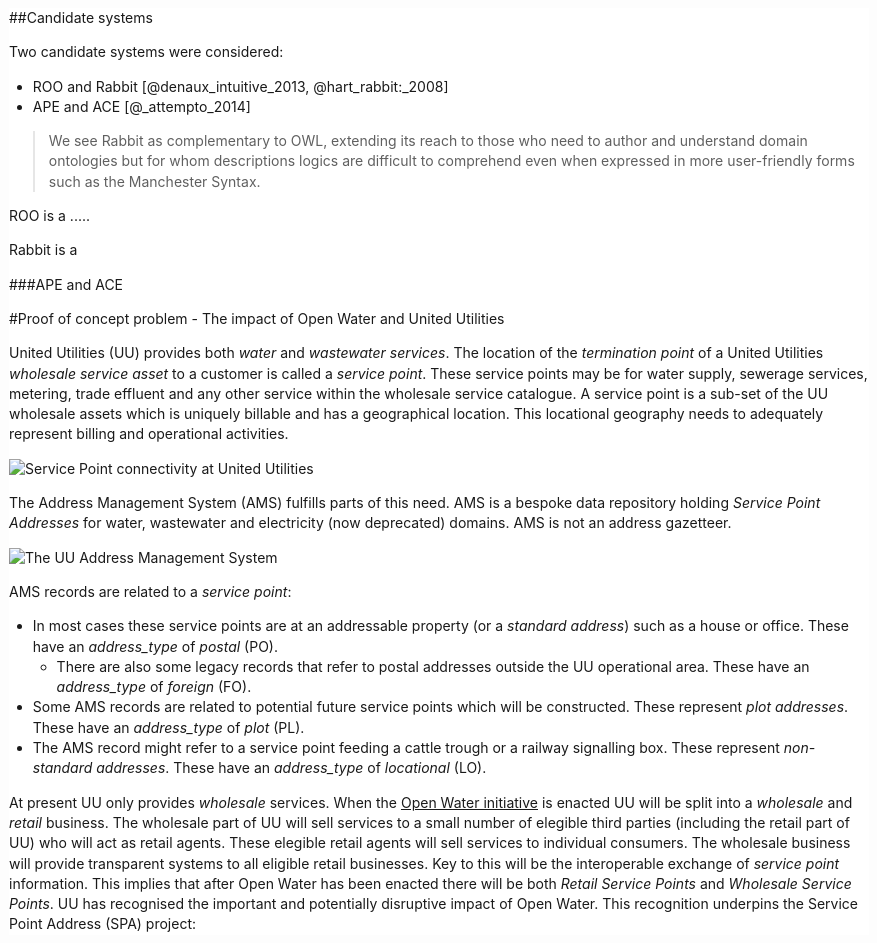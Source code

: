 ##Candidate systems

Two candidate systems were considered:

* ROO and Rabbit [@denaux_intuitive_2013, @hart_rabbit:_2008]
* APE and ACE [@_attempto_2014]

>We see Rabbit as complementary to OWL, extending its reach to those who need to author and understand domain ontologies but for whom descriptions logics are difficult to comprehend even when expressed in more user-friendly forms such as the Manchester Syntax.

ROO is a .....

Rabbit is a 



###APE and ACE 


#Proof of concept problem - The impact of Open Water and United Utilities

United Utilities (UU) provides both *water* and *wastewater services*. The location of the *termination point* of a United Utilities *wholesale service asset* to a customer is called a *service point*. These service points may be for water supply, sewerage services, metering, trade effluent and any other service within the wholesale service catalogue. A service point is a sub-set of the UU wholesale assets which is uniquely billable and has a geographical location. This locational geography needs to adequately represent billing and operational activities. 

![Service Point connectivity at United Utilities ](/home/arb/Seafile/Working/1Spatial_Projects/Jobs/20140701_UU/Illustrations/ServiceConnectivity.png)

The Address Management System (AMS) fulfills parts of this need. AMS is a bespoke data repository holding *Service Point Addresses* for water, wastewater and electricity (now deprecated) domains. AMS is not an address gazetteer. 

![The UU Address Management System](/home/arb/Seafile/Working/1Spatial_Projects/Jobs/20140701_UU/Illustrations/AMS_InDetail.png)

AMS records are related to a *service point*:

* In most cases these service points are at an addressable property (or a *standard address*) such as a house or office. These have an *address_type* of *postal* (PO).
	* There are also some legacy records that refer to postal addresses outside the UU operational area. These have an *address_type* of *foreign* (FO).
* Some AMS records are related to potential future service points which will be constructed. These represent *plot addresses*. These have an *address_type* of *plot* (PL).
* The AMS record might refer to a service point feeding a cattle trough or a railway signalling box. These represent *non-standard addresses*. These have an *address_type* of *locational* (LO).

At present UU only provides *wholesale* services. When the [Open Water initiative](http://www.open-water.org.uk/) is enacted UU will be split into a *wholesale* and *retail* business. The wholesale part of UU will sell services to a small number of elegible third parties (including the retail part of UU) who will act as retail agents. These elegible retail agents will sell services to individual consumers. The wholesale business will provide transparent systems to all eligible retail businesses. Key to this will be the interoperable exchange of *service point* information. This implies that after Open Water has been enacted there will be both *Retail Service Points* and *Wholesale Service Points*. UU has recognised the important and potentially disruptive impact of Open Water. This recognition underpins the Service Point Address (SPA) project:
